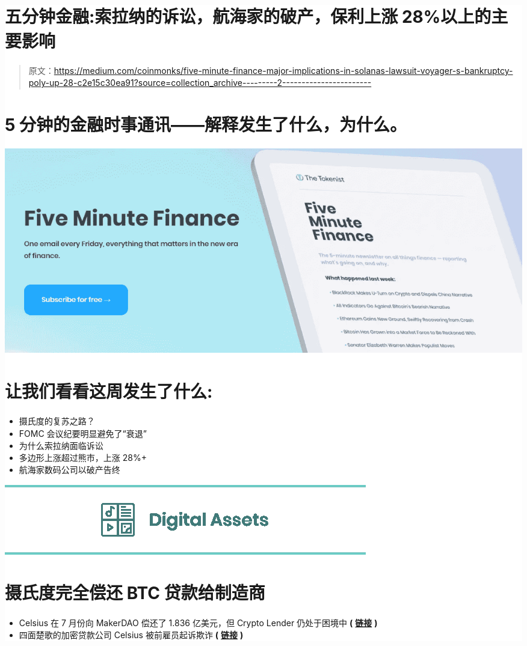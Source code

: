 # 五分钟金融:索拉纳的诉讼，航海家的破产，保利上涨 28%以上的主要影响

> 原文：<https://medium.com/coinmonks/five-minute-finance-major-implications-in-solanas-lawsuit-voyager-s-bankruptcy-poly-up-28-c2e15c30ea91?source=collection_archive---------2----------------------->

# 5 分钟的金融时事通讯——解释发生了什么，为什么。

![](img/603614975ecdda520f0af6e8add68315.png)

# 让我们看看这周发生了什么:

*   摄氏度的复苏之路？
*   FOMC 会议纪要明显避免了“衰退”
*   为什么索拉纳面临诉讼
*   多边形上涨超过熊市，上涨 28%+
*   航海家数码公司以破产告终

![](img/cdaa6fe79ff1a3d1edf9509fc2155d5b.png)

# 摄氏度完全偿还 BTC 贷款给制造商

*   Celsius 在 7 月份向 MakerDAO 偿还了 1.836 亿美元，但 Crypto Lender 仍处于困境中 **(** [**链接**](https://tokenist.com/celsius-repaid-183-6m-to-makerdao-in-july-but-crypto-lender-still-in-hot-water/) **)**
*   四面楚歌的加密贷款公司 Celsius 被前雇员起诉欺诈 **(** [**链接**](https://www.bloomberg.com/news/articles/2022-07-07/embattled-crypto-lender-celsius-accused-of-fraud-by-ex-employee#xj4y7vzkg) **)**
